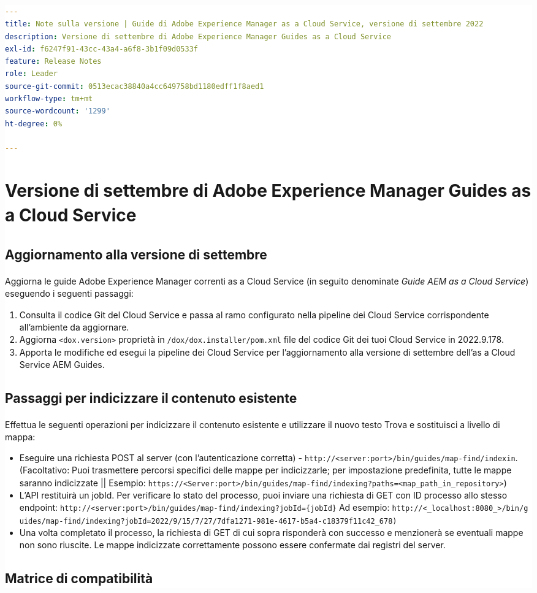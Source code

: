```yaml
---
title: Note sulla versione | Guide di Adobe Experience Manager as a Cloud Service, versione di settembre 2022
description: Versione di settembre di Adobe Experience Manager Guides as a Cloud Service
exl-id: f6247f91-43cc-43a4-a6f8-3b1f09d0533f
feature: Release Notes
role: Leader
source-git-commit: 0513ecac38840a4cc649758bd1180edff1f8aed1
workflow-type: tm+mt
source-wordcount: '1299'
ht-degree: 0%

---
```


# Versione di settembre di Adobe Experience Manager Guides as a Cloud Service

## Aggiornamento alla versione di settembre

Aggiorna le guide Adobe Experience Manager correnti as a Cloud Service (in seguito denominate *Guide AEM as a Cloud Service*) eseguendo i seguenti passaggi:
1. Consulta il codice Git del Cloud Service e passa al ramo configurato nella pipeline dei Cloud Service corrispondente all’ambiente da aggiornare.
1. Aggiorna `<dox.version>` proprietà in `/dox/dox.installer/pom.xml` file del codice Git dei tuoi Cloud Service in 2022.9.178.
1. Apporta le modifiche ed esegui la pipeline dei Cloud Service per l’aggiornamento alla versione di settembre dell’as a Cloud Service AEM Guides.

## Passaggi per indicizzare il contenuto esistente

Effettua le seguenti operazioni per indicizzare il contenuto esistente e utilizzare il nuovo testo Trova e sostituisci a livello di mappa:
* Eseguire una richiesta POST al server (con l’autenticazione corretta) - `http://<server:port>/bin/guides/map-find/indexin`.
(Facoltativo: Puoi trasmettere percorsi specifici delle mappe per indicizzarle; per impostazione predefinita, tutte le mappe saranno indicizzate || Esempio:   `https://<Server:port>/bin/guides/map-find/indexing?paths=<map_path_in_repository>`)
* L’API restituirà un jobId. Per verificare lo stato del processo, puoi inviare una richiesta di GET con ID processo allo stesso endpoint: `http://<server:port>/bin/guides/map-find/indexing?jobId={jobId}`
Ad esempio: `http://<_localhost:8080_>/bin/guides/map-find/indexing?jobId=2022/9/15/7/27/7dfa1271-981e-4617-b5a4-c18379f11c42_678)`
* Una volta completato il processo, la richiesta di GET di cui sopra risponderà con successo e menzionerà se eventuali mappe non sono riuscite. Le mappe indicizzate correttamente possono essere confermate dai registri del server.


## Matrice di compatibilità
